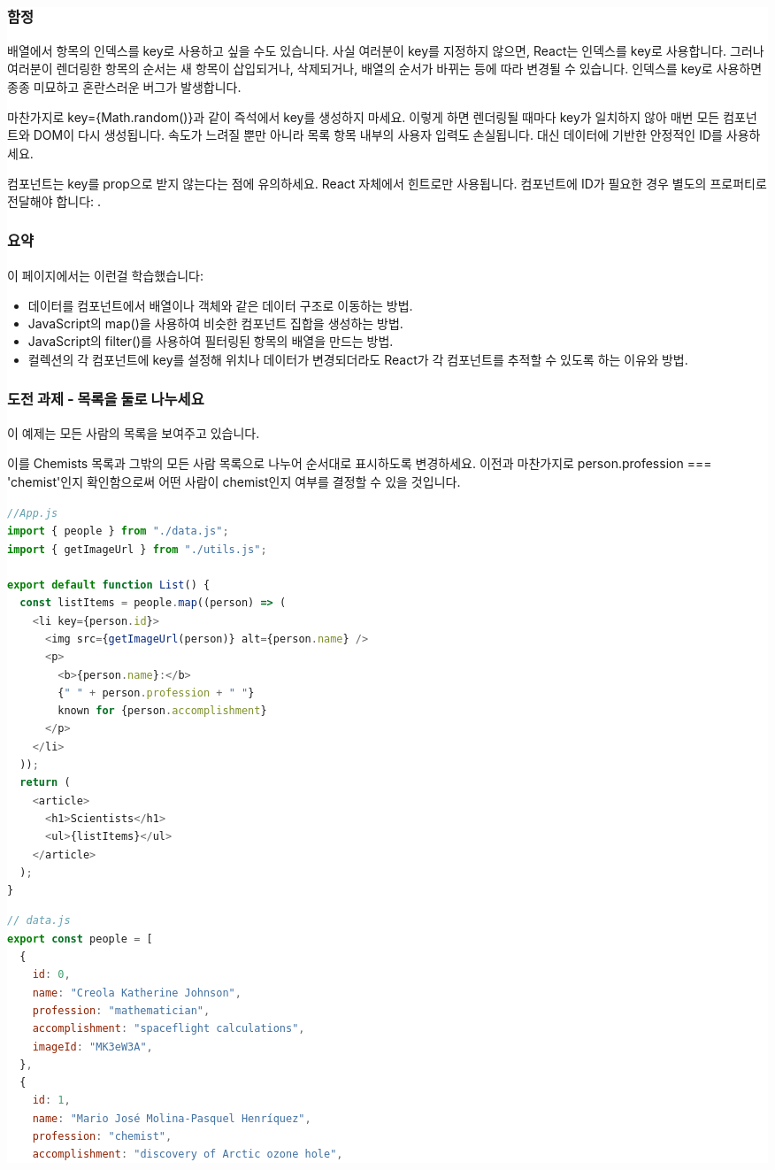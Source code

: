 ### 함정

배열에서 항목의 인덱스를 key로 사용하고 싶을 수도 있습니다. 사실 여러분이 key를 지정하지 않으면, React는 인덱스를 key로 사용합니다. 그러나 여러분이 렌더링한 항목의 순서는 새 항목이 삽입되거나, 삭제되거나, 배열의 순서가 바뀌는 등에 따라 변경될 수 있습니다. 인덱스를 key로 사용하면 종종 미묘하고 혼란스러운 버그가 발생합니다.

마찬가지로 key={Math.random()}과 같이 즉석에서 key를 생성하지 마세요. 이렇게 하면 렌더링될 때마다 key가 일치하지 않아 매번 모든 컴포넌트와 DOM이 다시 생성됩니다. 속도가 느려질 뿐만 아니라 목록 항목 내부의 사용자 입력도 손실됩니다. 대신 데이터에 기반한 안정적인 ID를 사용하세요.

컴포넌트는 key를 prop으로 받지 않는다는 점에 유의하세요. React 자체에서 힌트로만 사용됩니다. 컴포넌트에 ID가 필요한 경우 별도의 프로퍼티로 전달해야 합니다: <Profile key={id} userId={id} />.

### 요약

이 페이지에서는 이런걸 학습했습니다:

- 데이터를 컴포넌트에서 배열이나 객체와 같은 데이터 구조로 이동하는 방법.
- JavaScript의 map()을 사용하여 비슷한 컴포넌트 집합을 생성하는 방법.
- JavaScript의 filter()를 사용하여 필터링된 항목의 배열을 만드는 방법.
- 컬렉션의 각 컴포넌트에 key를 설정해 위치나 데이터가 변경되더라도 React가 각 컴포넌트를 추적할 수 있도록 하는 이유와 방법.

### 도전 과제 - 목록을 둘로 나누세요

이 예제는 모든 사람의 목록을 보여주고 있습니다.

이를 Chemists 목록과 그밖의 모든 사람 목록으로 나누어 순서대로 표시하도록 변경하세요. 이전과 마찬가지로 person.profession === 'chemist'인지 확인함으로써 어떤 사람이 chemist인지 여부를 결정할 수 있을 것입니다.

```js
//App.js
import { people } from "./data.js";
import { getImageUrl } from "./utils.js";

export default function List() {
  const listItems = people.map((person) => (
    <li key={person.id}>
      <img src={getImageUrl(person)} alt={person.name} />
      <p>
        <b>{person.name}:</b>
        {" " + person.profession + " "}
        known for {person.accomplishment}
      </p>
    </li>
  ));
  return (
    <article>
      <h1>Scientists</h1>
      <ul>{listItems}</ul>
    </article>
  );
}
```

```js
// data.js
export const people = [
  {
    id: 0,
    name: "Creola Katherine Johnson",
    profession: "mathematician",
    accomplishment: "spaceflight calculations",
    imageId: "MK3eW3A",
  },
  {
    id: 1,
    name: "Mario José Molina-Pasquel Henríquez",
    profession: "chemist",
    accomplishment: "discovery of Arctic ozone hole",
```